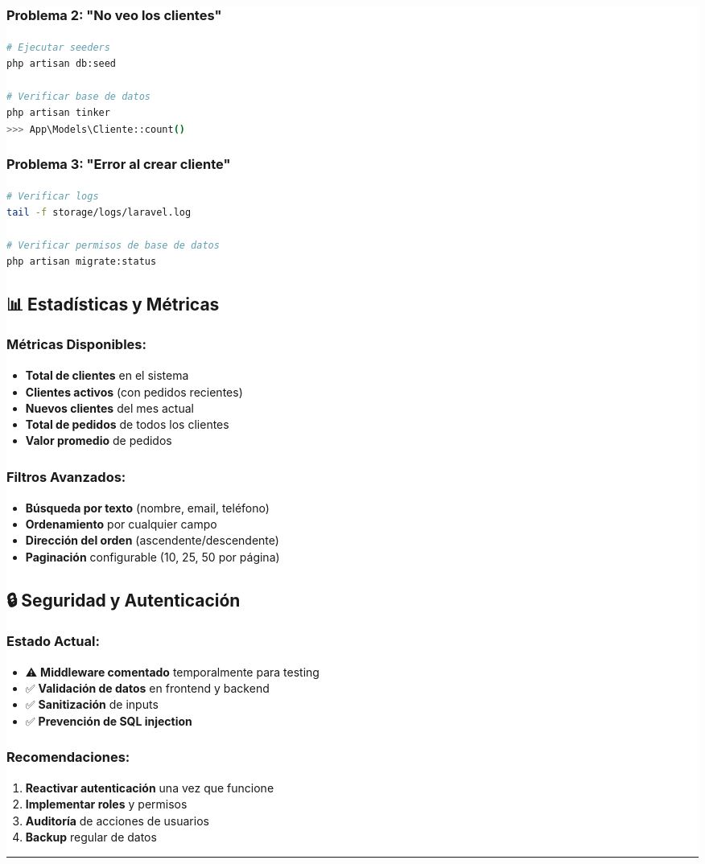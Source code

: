 ### **Problema 2: "No veo los clientes"**
```bash
# Ejecutar seeders
php artisan db:seed

# Verificar base de datos
php artisan tinker
>>> App\Models\Cliente::count()
```

### **Problema 3: "Error al crear cliente"**
```bash
# Verificar logs
tail -f storage/logs/laravel.log

# Verificar permisos de base de datos
php artisan migrate:status
```

## 📊 **Estadísticas y Métricas**

### **Métricas Disponibles:**
- **Total de clientes** en el sistema
- **Clientes activos** (con pedidos recientes)
- **Nuevos clientes** del mes actual
- **Total de pedidos** de todos los clientes
- **Valor promedio** de pedidos

### **Filtros Avanzados:**
- **Búsqueda por texto** (nombre, email, teléfono)
- **Ordenamiento** por cualquier campo
- **Dirección del orden** (ascendente/descendente)
- **Paginación** configurable (10, 25, 50 por página)

## 🔒 **Seguridad y Autenticación**

### **Estado Actual:**
- ⚠️ **Middleware comentado** temporalmente para testing
- ✅ **Validación de datos** en frontend y backend
- ✅ **Sanitización** de inputs
- ✅ **Prevención de SQL injection**

### **Recomendaciones:**
1. **Reactivar autenticación** una vez que funcione
2. **Implementar roles** y permisos
3. **Auditoría** de acciones de usuarios
4. **Backup** regular de datos

---
